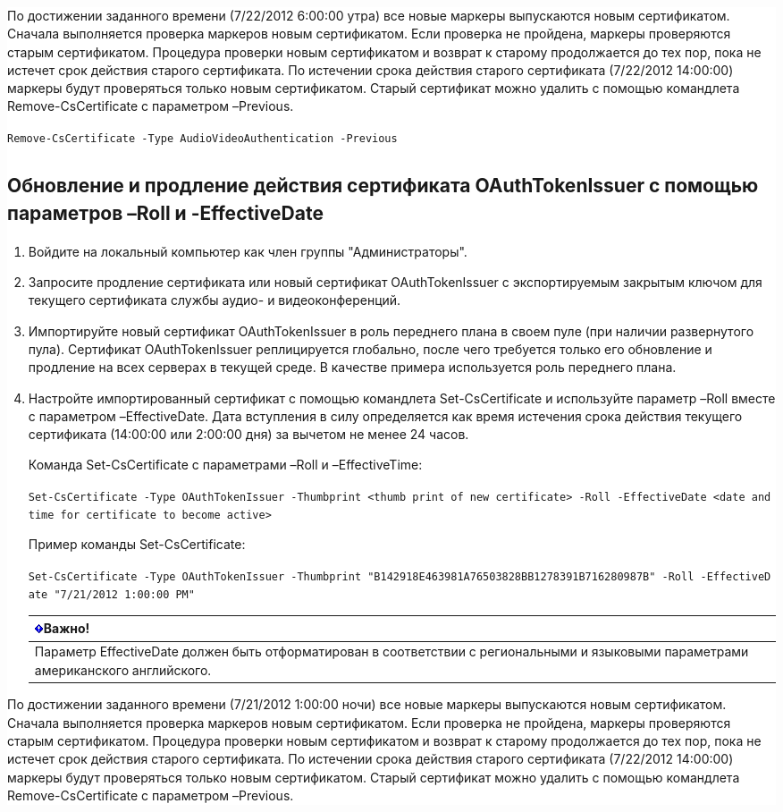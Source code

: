 По достижении заданного времени (7/22/2012 6:00:00 утра) все новые маркеры выпускаются новым сертификатом. Сначала выполняется проверка маркеров новым сертификатом. Если проверка не пройдена, маркеры проверяются старым сертификатом. Процедура проверки новым сертификатом и возврат к старому продолжается до тех пор, пока не истечет срок действия старого сертификата. По истечении срока действия старого сертификата (7/22/2012 14:00:00) маркеры будут проверяться только новым сертификатом. Старый сертификат можно удалить с помощью командлета Remove-CsCertificate с параметром –Previous.

    Remove-CsCertificate -Type AudioVideoAuthentication -Previous

## Обновление и продление действия сертификата OAuthTokenIssuer с помощью параметров –Roll и -EffectiveDate

1.  Войдите на локальный компьютер как член группы "Администраторы".

2.  Запросите продление сертификата или новый сертификат OAuthTokenIssuer с экспортируемым закрытым ключом для текущего сертификата службы аудио- и видеоконференций.

3.  Импортируйте новый сертификат OAuthTokenIssuer в роль переднего плана в своем пуле (при наличии развернутого пула). Сертификат OAuthTokenIssuer реплицируется глобально, после чего требуется только его обновление и продление на всех серверах в текущей среде. В качестве примера используется роль переднего плана.

4.  Настройте импортированный сертификат с помощью командлета Set-CsCertificate и используйте параметр –Roll вместе с параметром –EffectiveDate. Дата вступления в силу определяется как время истечения срока действия текущего сертификата (14:00:00 или 2:00:00 дня) за вычетом не менее 24 часов.
    
    Команда Set-CsCertificate с параметрами –Roll и –EffectiveTime:
    
        Set-CsCertificate -Type OAuthTokenIssuer -Thumbprint <thumb print of new certificate> -Roll -EffectiveDate <date and time for certificate to become active>
    
    Пример команды Set-CsCertificate:
    
        Set-CsCertificate -Type OAuthTokenIssuer -Thumbprint "B142918E463981A76503828BB1278391B716280987B" -Roll -EffectiveDate "7/21/2012 1:00:00 PM"
    
    <table>
    <thead>
    <tr class="header">
    <th><img src="images/JJ618369.important(OCS.15).gif" title="important" alt="important" />Важно!</th>
    </tr>
    </thead>
    <tbody>
    <tr class="odd">
    <td>Параметр EffectiveDate должен быть отформатирован в соответствии с региональными и языковыми параметрами американского английского.</td>
    </tr>
    </tbody>
    </table>


По достижении заданного времени (7/21/2012 1:00:00 ночи) все новые маркеры выпускаются новым сертификатом. Сначала выполняется проверка маркеров новым сертификатом. Если проверка не пройдена, маркеры проверяются старым сертификатом. Процедура проверки новым сертификатом и возврат к старому продолжается до тех пор, пока не истечет срок действия старого сертификата. По истечении срока действия старого сертификата (7/22/2012 14:00:00) маркеры будут проверяться только новым сертификатом. Старый сертификат можно удалить с помощью командлета Remove-CsCertificate с параметром –Previous.
